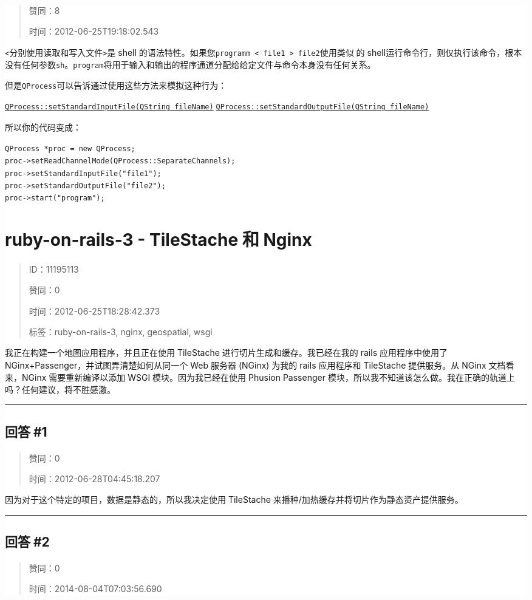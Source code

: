 > 赞同：8
> 
> 时间：2012-06-25T19:18:02.543

`<`分别使用读取和写入文件`>`是 shell 的语法特性。如果您`programm < file1 > file2`使用类似 的 shell运行命令行，则仅执行该命令，根本没有任何参数`sh`。`program`将用于输入和输出的程序通道分配给给定文件与命令本身没有任何关系。

但是`QProcess`可以告诉通过使用这些方法来模拟这种行为：

[`QProcess::setStandardInputFile(QString fileName)`](http://qt-project.org/doc/qprocess.html#setStandardInputFile) [`QProcess::setStandardOutputFile(QString fileName)`](http://qt-project.org/doc/qprocess.html#setStandardOutputFile)

所以你的代码变成：

```
QProcess *proc = new QProcess;
proc->setReadChannelMode(QProcess::SeparateChannels);
proc->setStandardInputFile("file1");
proc->setStandardOutputFile("file2");
proc->start("program"); 
```

# ruby-on-rails-3 - TileStache 和 Nginx

> ID：11195113
> 
> 赞同：0
> 
> 时间：2012-06-25T18:28:42.373
> 
> 标签：ruby-on-rails-3, nginx, geospatial, wsgi

我正在构建一个地图应用程序，并且正在使用 TileStache 进行切片生成和缓存。我已经在我的 rails 应用程序中使用了 NGinx+Passenger，并试图弄清楚如何从同一个 Web 服务器 (NGinx) 为我的 rails 应用程序和 TileStache 提供服务。从 NGinx 文档看来，NGinx 需要重新编译以添加 WSGI 模块。因为我已经在使用 Phusion Passenger 模块，所以我不知道该怎么做。我在正确的轨道上吗？任何建议，将不胜感激。

* * *

## 回答 #1

> 赞同：0
> 
> 时间：2012-06-28T04:45:18.207

因为对于这个特定的项目，数据是静态的，所以我决定使用 TileStache 来播种/加热缓存并将切片作为静态资产提供服务。

* * *

## 回答 #2

> 赞同：0
> 
> 时间：2014-08-04T07:03:56.690
